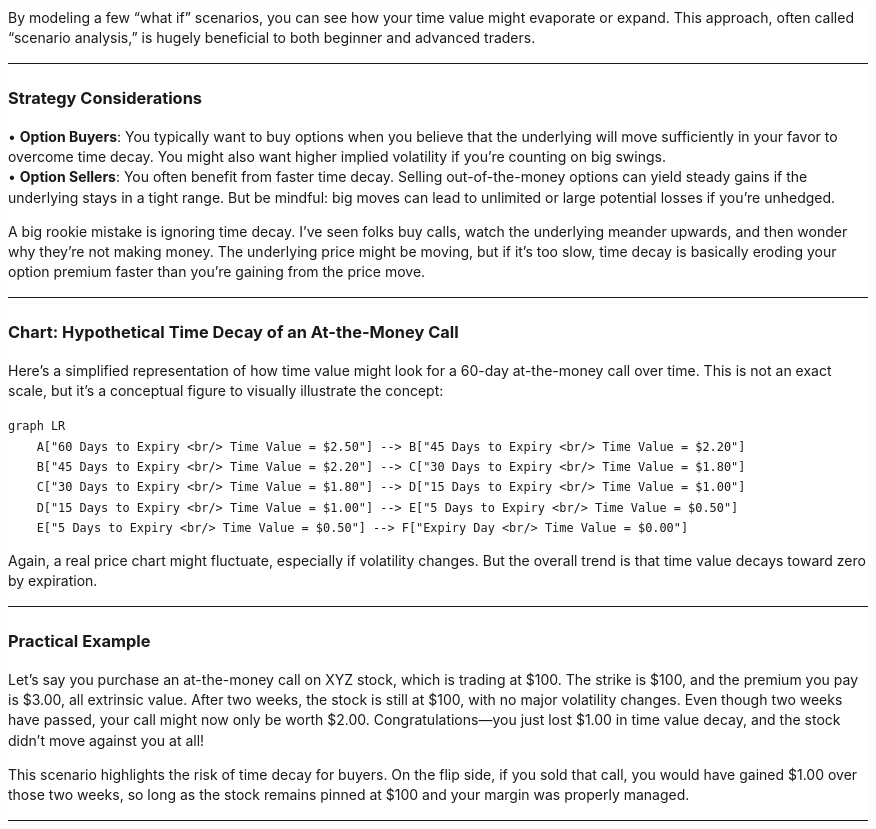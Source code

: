 By modeling a few “what if” scenarios, you can see how your time value might evaporate or expand. This approach, often called “scenario analysis,” is hugely beneficial to both beginner and advanced traders.  

---

### Strategy Considerations

• **Option Buyers**: You typically want to buy options when you believe that the underlying will move sufficiently in your favor to overcome time decay. You might also want higher implied volatility if you’re counting on big swings.  
• **Option Sellers**: You often benefit from faster time decay. Selling out-of-the-money options can yield steady gains if the underlying stays in a tight range. But be mindful: big moves can lead to unlimited or large potential losses if you’re unhedged.  

A big rookie mistake is ignoring time decay. I’ve seen folks buy calls, watch the underlying meander upwards, and then wonder why they’re not making money. The underlying price might be moving, but if it’s too slow, time decay is basically eroding your option premium faster than you’re gaining from the price move.  

---

### Chart: Hypothetical Time Decay of an At-the-Money Call

Here’s a simplified representation of how time value might look for a 60-day at-the-money call over time. This is not an exact scale, but it’s a conceptual figure to visually illustrate the concept:

```mermaid
graph LR
    A["60 Days to Expiry <br/> Time Value = $2.50"] --> B["45 Days to Expiry <br/> Time Value = $2.20"]
    B["45 Days to Expiry <br/> Time Value = $2.20"] --> C["30 Days to Expiry <br/> Time Value = $1.80"]
    C["30 Days to Expiry <br/> Time Value = $1.80"] --> D["15 Days to Expiry <br/> Time Value = $1.00"]
    D["15 Days to Expiry <br/> Time Value = $1.00"] --> E["5 Days to Expiry <br/> Time Value = $0.50"]
    E["5 Days to Expiry <br/> Time Value = $0.50"] --> F["Expiry Day <br/> Time Value = $0.00"]
```

Again, a real price chart might fluctuate, especially if volatility changes. But the overall trend is that time value decays toward zero by expiration.

---

### Practical Example

Let’s say you purchase an at-the-money call on XYZ stock, which is trading at $100. The strike is $100, and the premium you pay is $3.00, all extrinsic value. After two weeks, the stock is still at $100, with no major volatility changes. Even though two weeks have passed, your call might now only be worth $2.00. Congratulations—you just lost $1.00 in time value decay, and the stock didn’t move against you at all!  

This scenario highlights the risk of time decay for buyers. On the flip side, if you sold that call, you would have gained $1.00 over those two weeks, so long as the stock remains pinned at $100 and your margin was properly managed.

---